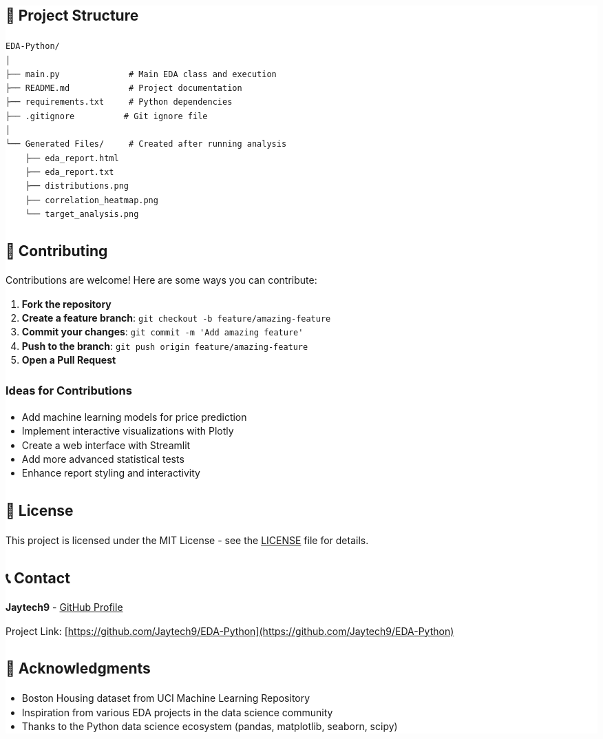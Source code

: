 ## 🔧 Project Structure

```
EDA-Python/
│
├── main.py              # Main EDA class and execution
├── README.md            # Project documentation
├── requirements.txt     # Python dependencies
├── .gitignore          # Git ignore file
│
└── Generated Files/     # Created after running analysis
    ├── eda_report.html
    ├── eda_report.txt
    ├── distributions.png
    ├── correlation_heatmap.png
    └── target_analysis.png
```

## 🤝 Contributing

Contributions are welcome! Here are some ways you can contribute:

1. **Fork the repository**
2. **Create a feature branch**: `git checkout -b feature/amazing-feature`
3. **Commit your changes**: `git commit -m 'Add amazing feature'`
4. **Push to the branch**: `git push origin feature/amazing-feature`
5. **Open a Pull Request**

### Ideas for Contributions
- Add machine learning models for price prediction
- Implement interactive visualizations with Plotly
- Create a web interface with Streamlit
- Add more advanced statistical tests
- Enhance report styling and interactivity

## 📝 License

This project is licensed under the MIT License - see the [LICENSE](LICENSE) file for details.

## 📞 Contact

**Jaytech9** - [GitHub Profile](https://github.com/Jaytech9)

Project Link: [https://github.com/Jaytech9/EDA-Python](https://github.com/Jaytech9/EDA-Python)

## 🙏 Acknowledgments

- Boston Housing dataset from UCI Machine Learning Repository
- Inspiration from various EDA projects in the data science community
- Thanks to the Python data science ecosystem (pandas, matplotlib, seaborn, scipy)
